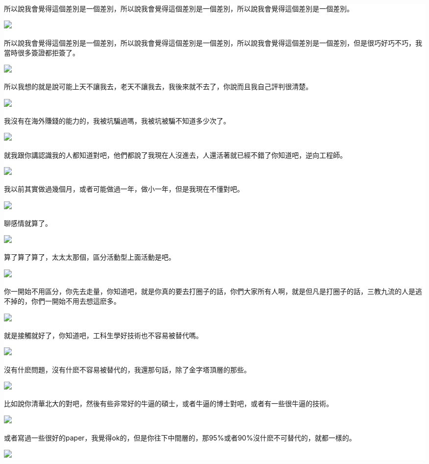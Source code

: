 所以說我會覺得這個差別是一個差別，所以說我會覺得這個差別是一個差別，所以說我會覺得這個差別是一個差別。



![](img/fe5c68b814d0aa91b4b8d201b69203d7_630.png)

所以說我會覺得這個差別是一個差別，所以說我會覺得這個差別是一個差別，所以說我會覺得這個差別是一個差別，但是很巧好巧不巧，我當時很多簽證都拒簽了。



![](img/fe5c68b814d0aa91b4b8d201b69203d7_632.png)

所以我想的就是說可能上天不讓我去，老天不讓我去，我後來就不去了，你說而且我自己評判很清楚。

![](img/fe5c68b814d0aa91b4b8d201b69203d7_634.png)

我沒有在海外賺錢的能力的，我被坑騙過嗎，我被坑被騙不知道多少次了。

![](img/fe5c68b814d0aa91b4b8d201b69203d7_636.png)

就我跟你講認識我的人都知道對吧，他們都說了我現在人沒進去，人還活著就已經不錯了你知道吧，逆向工程師。

![](img/fe5c68b814d0aa91b4b8d201b69203d7_638.png)

我以前其實做過幾個月，或者可能做過一年，做小一年，但是我現在不懂對吧。

![](img/fe5c68b814d0aa91b4b8d201b69203d7_640.png)

聊感情就算了。

![](img/fe5c68b814d0aa91b4b8d201b69203d7_642.png)

算了算了算了，太太太那個，區分活動型上面活動是吧。

![](img/fe5c68b814d0aa91b4b8d201b69203d7_644.png)

你一開始不用區分，你先去走量，你知道吧，就是你真的要去打圈子的話，你們大家所有人啊，就是但凡是打圈子的話，三教九流的人是逃不掉的，你們一開始不用去想這麽多。



![](img/fe5c68b814d0aa91b4b8d201b69203d7_646.png)

就是接觸就好了，你知道吧，工科生學好技術也不容易被替代嗎。

![](img/fe5c68b814d0aa91b4b8d201b69203d7_648.png)

沒有什麽問題，沒有什麽不容易被替代的，我還那句話，除了金字塔頂層的那些。

![](img/fe5c68b814d0aa91b4b8d201b69203d7_650.png)

比如說你清華北大的對吧，然後有些非常好的牛逼的碩士，或者牛逼的博士對吧，或者有一些很牛逼的技術。

![](img/fe5c68b814d0aa91b4b8d201b69203d7_652.png)

或者寫過一些很好的paper，我覺得ok的，但是你往下中間層的，那95%或者90%沒什麽不可替代的，就都一樣的。



![](img/fe5c68b814d0aa91b4b8d201b69203d7_654.png)
